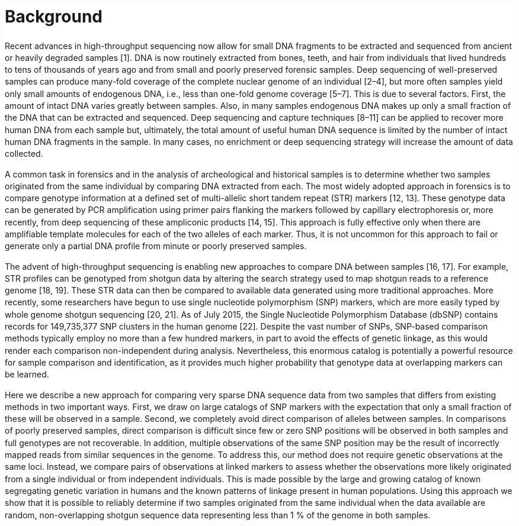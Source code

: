 # Background

Recent advances in high-throughput sequencing now allow for small DNA fragments to be extracted and sequenced from ancient or heavily degraded samples [1]. DNA is now routinely extracted from bones, teeth, and hair from individuals that lived hundreds to tens of thousands of years ago and from small and poorly preserved forensic samples. Deep sequencing of well-preserved samples can produce many-fold coverage of the complete nuclear genome of an individual [2–4], but more often samples yield only small amounts of endogenous DNA, i.e., less than one-fold genome coverage [5–7]. This is due to several factors. First, the amount of intact DNA varies greatly between samples. Also, in many samples endogenous DNA makes up only a small fraction of the DNA that can be extracted and sequenced. Deep sequencing and capture techniques [8–11] can be applied to recover more human DNA from each sample but, ultimately, the total amount of useful human DNA sequence is limited by the number of intact human DNA fragments in the sample. In many cases, no enrichment or deep sequencing strategy will increase the amount of data collected.

A common task in forensics and in the analysis of archeological and historical samples is to determine whether two samples originated from the same individual by comparing DNA extracted from each. The most widely adopted approach in forensics is to compare genotype information at a defined set of multi-allelic short tandem repeat (STR) markers [12, 13]. These genotype data can be generated by PCR amplification using primer pairs flanking the markers followed by capillary electrophoresis or, more recently, from deep sequencing of these ampliconic products [14, 15]. This approach is fully effective only when there are amplifiable template molecules for each of the two alleles of each marker. Thus, it is not uncommon for this approach to fail or generate only a partial DNA profile from minute or poorly preserved samples.

The advent of high-throughput sequencing is enabling new approaches to compare DNA between samples [16, 17]. For example, STR profiles can be genotyped from shotgun data by altering the search strategy used to map shotgun reads to a reference genome [18, 19]. These STR data can then be compared to available data generated using more traditional approaches. More recently, some researchers have begun to use single nucleotide polymorphism (SNP) markers, which are more easily typed by whole genome shotgun sequencing [20, 21]. As of July 2015, the Single Nucleotide Polymorphism Database (dbSNP) contains records for 149,735,377 SNP clusters in the human genome [22]. Despite the vast number of SNPs, SNP-based comparison methods typically employ no more than a few hundred markers, in part to avoid the effects of genetic linkage, as this would render each comparison non-independent during analysis. Nevertheless, this enormous catalog is potentially a powerful resource for sample comparison and identification, as it provides much higher probability that genotype data at overlapping markers can be learned.

Here we describe a new approach for comparing very sparse DNA sequence data from two samples that differs from existing methods in two important ways. First, we draw on large catalogs of SNP markers with the expectation that only a small fraction of these will be observed in a sample. Second, we completely avoid direct comparison of alleles between samples. In comparisons of poorly preserved samples, direct comparison is difficult since few or zero SNP positions will be observed in both samples and full genotypes are not recoverable. In addition, multiple observations of the same SNP position may be the result of incorrectly mapped reads from similar sequences in the genome. To address this, our method does not require genetic observations at the same loci. Instead, we compare pairs of observations at linked markers to assess whether the observations more likely originated from a single individual or from independent individuals. This is made possible by the large and growing catalog of known segregating genetic variation in humans and the known patterns of linkage present in human populations. Using this approach we show that it is possible to reliably determine if two samples originated from the same individual when the data available are random, non-overlapping shotgun sequence data representing less than 1 % of the genome in both samples.
